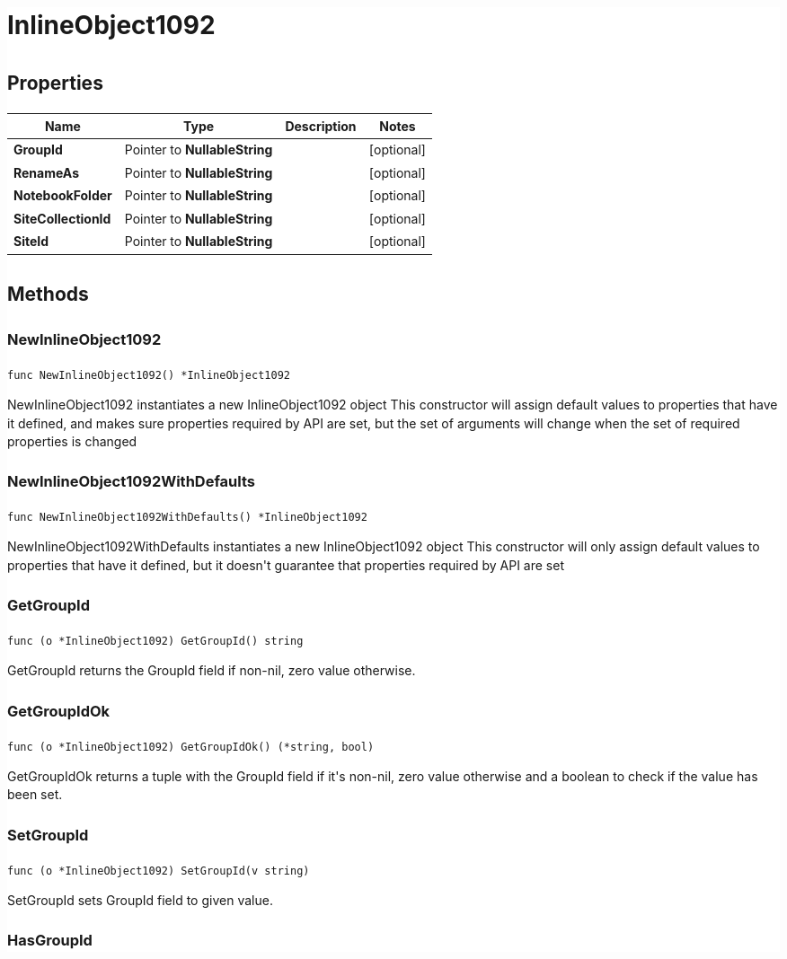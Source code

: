 # InlineObject1092

## Properties

Name | Type | Description | Notes
------------ | ------------- | ------------- | -------------
**GroupId** | Pointer to **NullableString** |  | [optional] 
**RenameAs** | Pointer to **NullableString** |  | [optional] 
**NotebookFolder** | Pointer to **NullableString** |  | [optional] 
**SiteCollectionId** | Pointer to **NullableString** |  | [optional] 
**SiteId** | Pointer to **NullableString** |  | [optional] 

## Methods

### NewInlineObject1092

`func NewInlineObject1092() *InlineObject1092`

NewInlineObject1092 instantiates a new InlineObject1092 object
This constructor will assign default values to properties that have it defined,
and makes sure properties required by API are set, but the set of arguments
will change when the set of required properties is changed

### NewInlineObject1092WithDefaults

`func NewInlineObject1092WithDefaults() *InlineObject1092`

NewInlineObject1092WithDefaults instantiates a new InlineObject1092 object
This constructor will only assign default values to properties that have it defined,
but it doesn't guarantee that properties required by API are set

### GetGroupId

`func (o *InlineObject1092) GetGroupId() string`

GetGroupId returns the GroupId field if non-nil, zero value otherwise.

### GetGroupIdOk

`func (o *InlineObject1092) GetGroupIdOk() (*string, bool)`

GetGroupIdOk returns a tuple with the GroupId field if it's non-nil, zero value otherwise
and a boolean to check if the value has been set.

### SetGroupId

`func (o *InlineObject1092) SetGroupId(v string)`

SetGroupId sets GroupId field to given value.

### HasGroupId
